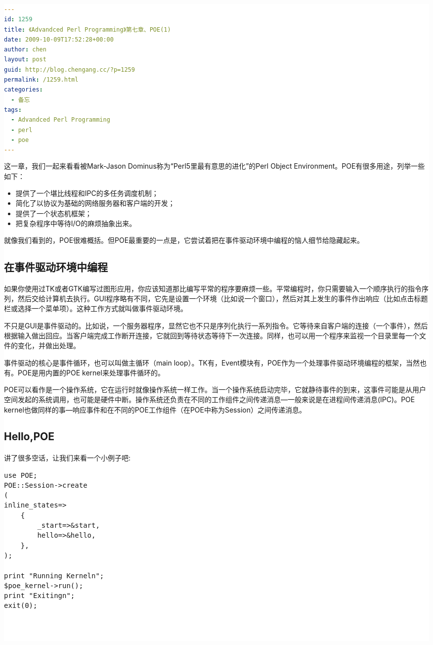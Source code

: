 ```yaml
---
id: 1259
title: 《Advandced Perl Programming》第七章、POE(1)
date: 2009-10-09T17:52:28+00:00
author: chen
layout: post
guid: http://blog.chengang.cc/?p=1259
permalink: /1259.html
categories:
  - 备忘
tags:
  - Advandced Perl Programming
  - perl
  - poe
---
```

这一章，我们一起来看看被Mark-Jason Dominus称为“Perl5里最有意思的进化”的Perl Object Environment。POE有很多用途，列举一些如下：

  * 提供了一个堪比线程和IPC的多任务调度机制；
  * 简化了以协议为基础的网络服务器和客户端的开发；
  * 提供了一个状态机框架；
  * 把复杂程序中等待I/O的麻烦抽象出来。

就像我们看到的，POE很难概括。但POE最重要的一点是，它尝试着把在事件驱动环境中编程的恼人细节给隐藏起来。

## 在事件驱动环境中编程

如果你使用过TK或者GTK编写过图形应用，你应该知道那比编写平常的程序要麻烦一些。平常编程时，你只需要输入一个顺序执行的指令序列，然后交给计算机去执行。GUI程序略有不同，它先是设置一个环境（比如说一个窗口），然后对其上发生的事件作出响应（比如点击标题栏或选择一个菜单项）。这种工作方式就叫做事件驱动环境。

不只是GUI是事件驱动的。比如说，一个服务器程序，显然它也不只是序列化执行一系列指令。它等待来自客户端的连接（一个事件），然后根据输入做出回应。当客户端完成工作断开连接，它就回到等待状态等待下一次连接。同样，也可以用一个程序来监视一个目录里每一个文件的变化，并做出处理。

事件驱动的核心是事件循环，也可以叫做主循环（main loop）。TK有，Event模块有，POE作为一个处理事件驱动环境编程的框架，当然也有。POE是用内置的POE kernel来处理事件循环的。

POE可以看作是一个操作系统，它在运行时就像操作系统一样工作。当一个操作系统启动完毕，它就静待事件的到来，这事件可能是从用户空间发起的系统调用，也可能是硬件中断。操作系统还负责在不同的工作组件之间传递消息—一般来说是在进程间传递消息(IPC)。POE kernel也做同样的事—响应事件和在不同的POE工作组件（在POE中称为Session）之间传递消息。

## Hello,POE

讲了很多空话，让我们来看一个小例子吧:

<pre class="brush: perl">use POE;
POE::Session-&gt;create
(
inline_states=&gt;
    {
        _start=&gt;&start,
        hello=&gt;&hello,
    },
);

print "Running Kerneln";
$poe_kernel-&gt;run();
print "Exitingn";
exit(0);
